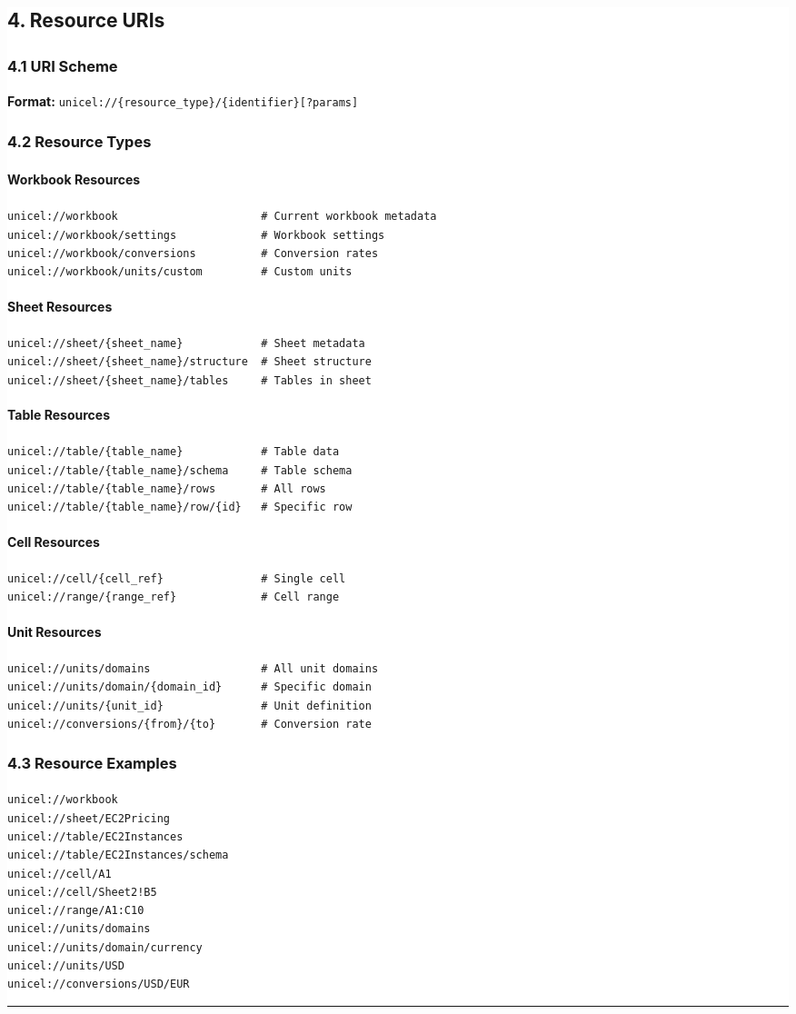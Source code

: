 ## 4. Resource URIs

### 4.1 URI Scheme

**Format:** `unicel://{resource_type}/{identifier}[?params]`

### 4.2 Resource Types

#### Workbook Resources
```
unicel://workbook                      # Current workbook metadata
unicel://workbook/settings             # Workbook settings
unicel://workbook/conversions          # Conversion rates
unicel://workbook/units/custom         # Custom units
```

#### Sheet Resources
```
unicel://sheet/{sheet_name}            # Sheet metadata
unicel://sheet/{sheet_name}/structure  # Sheet structure
unicel://sheet/{sheet_name}/tables     # Tables in sheet
```

#### Table Resources
```
unicel://table/{table_name}            # Table data
unicel://table/{table_name}/schema     # Table schema
unicel://table/{table_name}/rows       # All rows
unicel://table/{table_name}/row/{id}   # Specific row
```

#### Cell Resources
```
unicel://cell/{cell_ref}               # Single cell
unicel://range/{range_ref}             # Cell range
```

#### Unit Resources
```
unicel://units/domains                 # All unit domains
unicel://units/domain/{domain_id}      # Specific domain
unicel://units/{unit_id}               # Unit definition
unicel://conversions/{from}/{to}       # Conversion rate
```

### 4.3 Resource Examples

```
unicel://workbook
unicel://sheet/EC2Pricing
unicel://table/EC2Instances
unicel://table/EC2Instances/schema
unicel://cell/A1
unicel://cell/Sheet2!B5
unicel://range/A1:C10
unicel://units/domains
unicel://units/domain/currency
unicel://units/USD
unicel://conversions/USD/EUR
```

---